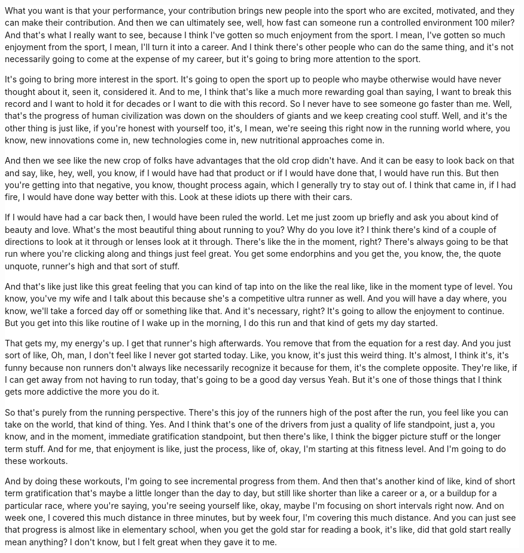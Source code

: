 What you want is that your performance, your contribution brings new people into the sport who are excited, motivated, and they can make their contribution. And then we can ultimately see, well, how fast can someone run a controlled environment 100 miler? And that's what I really want to see, because I think I've gotten so much enjoyment from the sport. I mean, I've gotten so much enjoyment from the sport, I mean, I'll turn it into a career. And I think there's other people who can do the same thing, and it's not necessarily going to come at the expense of my career, but it's going to bring more attention to the sport.

It's going to bring more interest in the sport. It's going to open the sport up to people who maybe otherwise would have never thought about it, seen it, considered it. And to me, I think that's like a much more rewarding goal than saying, I want to break this record and I want to hold it for decades or I want to die with this record. So I never have to see someone go faster than me. Well, that's the progress of human civilization was down on the shoulders of giants and we keep creating cool stuff. Well, and it's the other thing is just like, if you're honest with yourself too, it's, I mean, we're seeing this right now in the running world where, you know, new innovations come in, new technologies come in, new nutritional approaches come in.

And then we see like the new crop of folks have advantages that the old crop didn't have. And it can be easy to look back on that and say, like, hey, well, you know, if I would have had that product or if I would have done that, I would have run this. But then you're getting into that negative, you know, thought process again, which I generally try to stay out of. I think that came in, if I had fire, I would have done way better with this. Look at these idiots up there with their cars.

If I would have had a car back then, I would have been ruled the world. Let me just zoom up briefly and ask you about kind of beauty and love. What's the most beautiful thing about running to you? Why do you love it? I think there's kind of a couple of directions to look at it through or lenses look at it through. There's like the in the moment, right? There's always going to be that run where you're clicking along and things just feel great. You get some endorphins and you get the, you know, the, the quote unquote, runner's high and that sort of stuff.

And that's like just like this great feeling that you can kind of tap into on the like the real like, like in the moment type of level. You know, you've my wife and I talk about this because she's a competitive ultra runner as well. And you will have a day where, you know, we'll take a forced day off or something like that. And it's necessary, right? It's going to allow the enjoyment to continue. But you get into this like routine of I wake up in the morning, I do this run and that kind of gets my day started.

That gets my, my energy's up. I get that runner's high afterwards. You remove that from the equation for a rest day. And you just sort of like, Oh, man, I don't feel like I never got started today. Like, you know, it's just this weird thing. It's almost, I think it's, it's funny because non runners don't always like necessarily recognize it because for them, it's the complete opposite. They're like, if I can get away from not having to run today, that's going to be a good day versus Yeah. But it's one of those things that I think gets more addictive the more you do it.

So that's purely from the running perspective. There's this joy of the runners high of the post after the run, you feel like you can take on the world, that kind of thing. Yes. And I think that's one of the drivers from just a quality of life standpoint, just a, you know, and in the moment, immediate gratification standpoint, but then there's like, I think the bigger picture stuff or the longer term stuff. And for me, that enjoyment is like, just the process, like of, okay, I'm starting at this fitness level. And I'm going to do these workouts.

And by doing these workouts, I'm going to see incremental progress from them. And then that's another kind of like, kind of short term gratification that's maybe a little longer than the day to day, but still like shorter than like a career or a, or a buildup for a particular race, where you're saying, you're seeing yourself like, okay, maybe I'm focusing on short intervals right now. And on week one, I covered this much distance in three minutes, but by week four, I'm covering this much distance. And you can just see that progress is almost like in elementary school, when you get the gold star for reading a book, it's like, did that gold start really mean anything? I don't know, but I felt great when they gave it to me.
